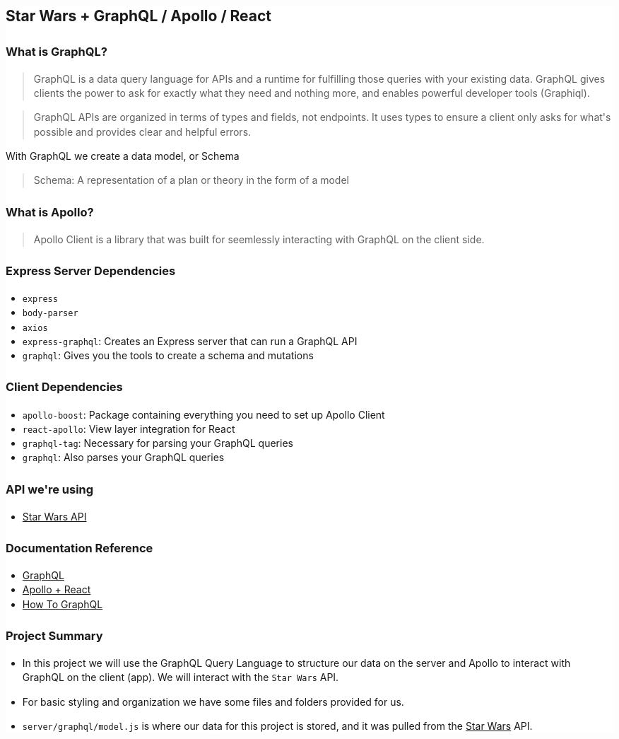 ## Star Wars + GraphQL / Apollo / React

### What is GraphQL?  

>GraphQL is a data query language for APIs and a runtime for fulfilling those queries with your existing data. GraphQL gives clients the power to ask for exactly what they need and nothing more, and enables powerful developer tools (Graphiql).  

>GraphQL APIs are organized in terms of types and fields, not endpoints. It uses types to ensure a client only asks for what's possible and provides clear and helpful errors.  

With GraphQL we create a data model, or Schema  
> Schema: A representation of a plan or theory in the form of a model

### What is Apollo?  

>Apollo Client is a library that was built for seemlessly interacting with GraphQL on the client side.

### Express Server Dependencies  

- `express`
- `body-parser`
- `axios`
- `express-graphql`: Creates an Express server that can run a GraphQL API
- `graphql`: Gives you the tools to create a schema and mutations

### Client Dependencies  

- `apollo-boost`: Package containing everything you need to set up Apollo Client
- `react-apollo`: View layer integration for React
- `graphql-tag`: Necessary for parsing your GraphQL queries
- `graphql`: Also parses your GraphQL queries

### API we're using  

- [Star Wars API](https://swapi.co/)

### Documentation Reference  

- [GraphQL](http://graphql.org/learn/)
- [Apollo + React](https://www.apollographql.com/docs/react/)
- [How To GraphQL](https://www.howtographql.com/)

### Project Summary  

- In this project we will use the GraphQL Query Language to structure our data on the server and Apollo to interact with GraphQL on the client (app). We will interact with the `Star Wars` API.  

- For basic styling and organization we have some files and folders provided for us.  

- `server/graphql/model.js` is where our data for this project is stored, and it was pulled from the [Star Wars](https://swapi.co/) API.  
